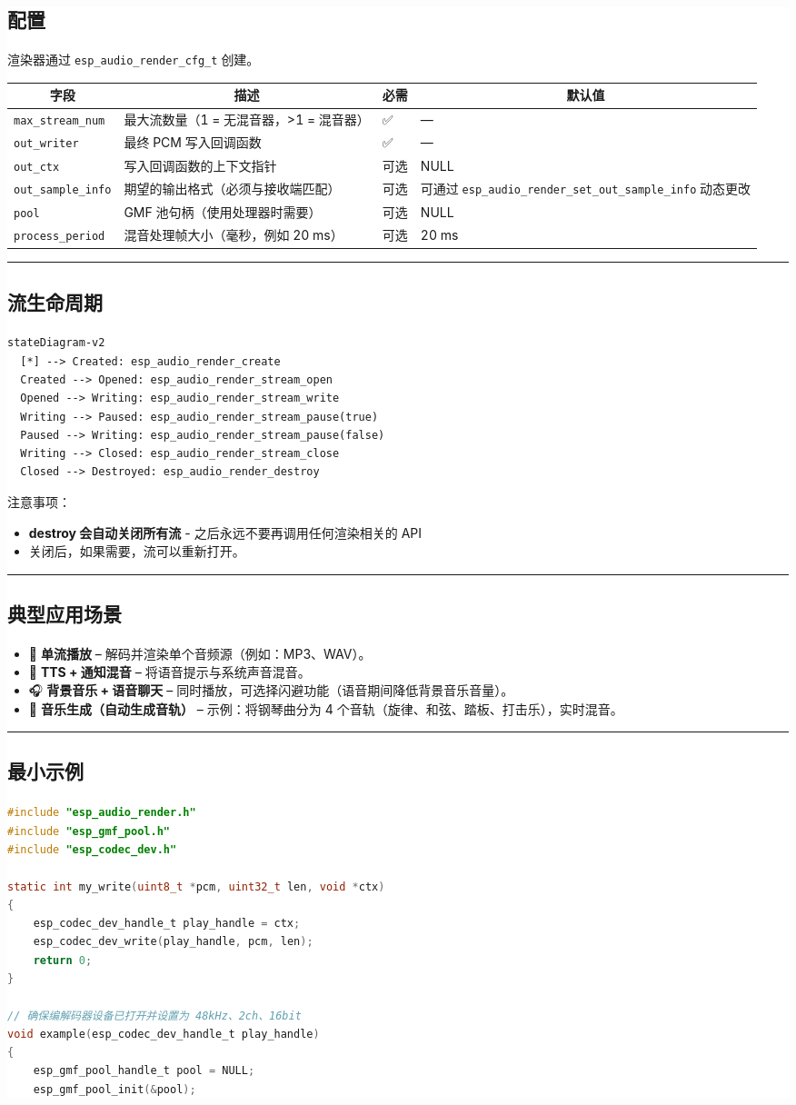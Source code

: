 
## 配置
渲染器通过 `esp_audio_render_cfg_t` 创建。

| 字段                | 描述                                           | 必需     | 默认值   |
|---------------------|------------------------------------------------|----------|----------|
| `max_stream_num`    | 最大流数量（1 = 无混音器，>1 = 混音器）          | ✅       | —        |
| `out_writer`        | 最终 PCM 写入回调函数                           | ✅       | —        |
| `out_ctx`           | 写入回调函数的上下文指针                         | 可选     | NULL     |
| `out_sample_info`   | 期望的输出格式（必须与接收端匹配）                | 可选     | 可通过 `esp_audio_render_set_out_sample_info` 动态更改 |
| `pool`              | GMF 池句柄（使用处理器时需要）                    | 可选     | NULL     |
| `process_period`    | 混音处理帧大小（毫秒，例如 20 ms）                | 可选     | 20 ms    |

---

## 流生命周期
```mermaid
stateDiagram-v2
  [*] --> Created: esp_audio_render_create
  Created --> Opened: esp_audio_render_stream_open
  Opened --> Writing: esp_audio_render_stream_write
  Writing --> Paused: esp_audio_render_stream_pause(true)
  Paused --> Writing: esp_audio_render_stream_pause(false)
  Writing --> Closed: esp_audio_render_stream_close
  Closed --> Destroyed: esp_audio_render_destroy
```

注意事项：
- **destroy 会自动关闭所有流** - 之后永远不要再调用任何渲染相关的 API
- 关闭后，如果需要，流可以重新打开。

---

## 典型应用场景
- 🎵 **单流播放** – 解码并渲染单个音频源（例如：MP3、WAV）。
- 📱 **TTS + 通知混音** – 将语音提示与系统声音混音。
- 🎧 **背景音乐 + 语音聊天** – 同时播放，可选择闪避功能（语音期间降低背景音乐音量）。
- 🎹 **音乐生成（自动生成音轨）** – 示例：将钢琴曲分为 4 个音轨（旋律、和弦、踏板、打击乐），实时混音。

---

## 最小示例
```c
#include "esp_audio_render.h"
#include "esp_gmf_pool.h"
#include "esp_codec_dev.h"

static int my_write(uint8_t *pcm, uint32_t len, void *ctx)
{
    esp_codec_dev_handle_t play_handle = ctx;
    esp_codec_dev_write(play_handle, pcm, len);
    return 0;
}

// 确保编解码器设备已打开并设置为 48kHz、2ch、16bit
void example(esp_codec_dev_handle_t play_handle)
{
    esp_gmf_pool_handle_t pool = NULL;
    esp_gmf_pool_init(&pool);
```